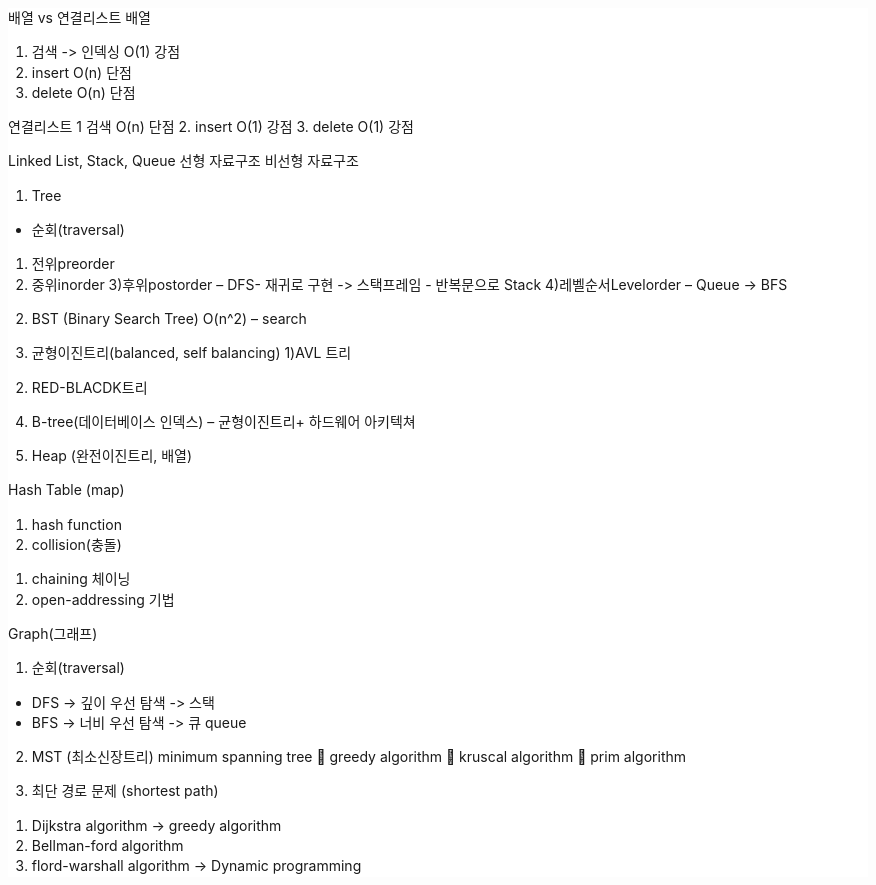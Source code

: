배열 vs 연결리스트
배열
1. 검색 -> 인덱싱 O(1) 강점
2. insert O(n) 단점
3. delete O(n) 단점

연결리스트
1 검색 O(n) 단점
2. insert O(1) 강점
3. delete O(1) 강점

Linked List, Stack, Queue 선형 자료구조
비선형 자료구조
1. Tree 
- 순회(traversal) 
1) 전위preorder 
2) 중위inorder 
3)후위postorder – DFS- 재귀로 구현 -> 스택프레임
                     - 반복문으로 Stack
4)레벨순서Levelorder – Queue -> BFS

2. BST (Binary Search Tree) O(n^2) – search

3. 균형이진트리(balanced, self balancing)
 1)AVL 트리
 2) RED-BLACDK트리

4. B-tree(데이터베이스 인덱스) – 균형이진트리+ 하드웨어 아키텍쳐

5. Heap (완전이진트리, 배열)

Hash Table (map)
1. hash function
2. collision(충돌)
 1) chaining 체이닝
 2) open-addressing 기법

Graph(그래프)
1. 순회(traversal)
 - DFS -> 깊이 우선 탐색 -> 스택
 - BFS -> 너비 우선 탐색 -> 큐 queue

2. MST (최소신장트리)
minimum spanning tree
	greedy algorithm
	kruscal algorithm
	prim algorithm

3. 최단 경로 문제 (shortest path)
 1) Dijkstra algorithm -> greedy algorithm
 2) Bellman-ford algorithm
 3) flord-warshall algorithm -> Dynamic programming

